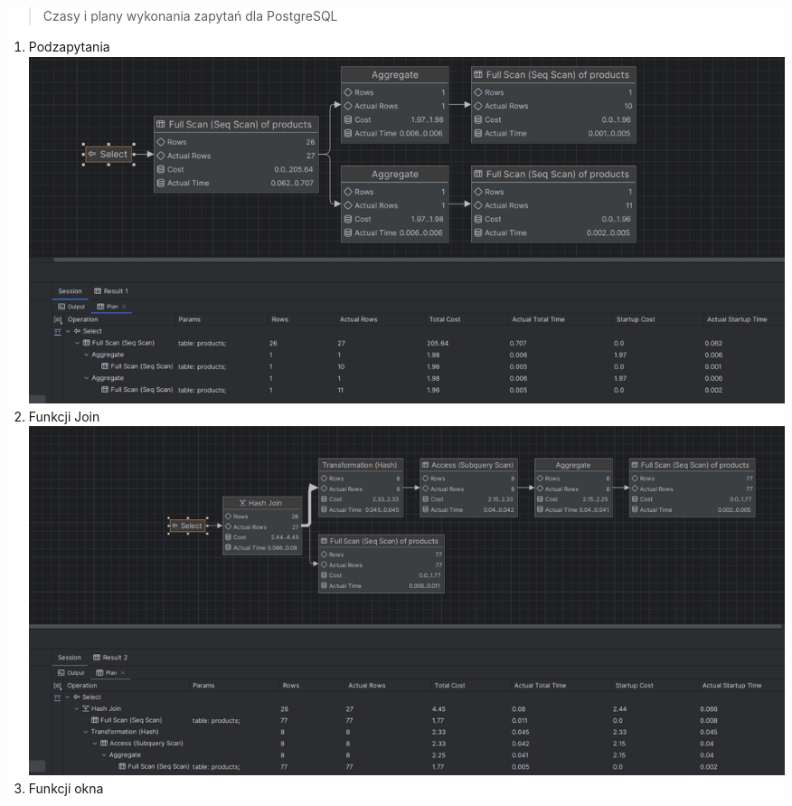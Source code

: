 > Czasy i plany wykonania zapytań dla PostgreSQL

1. Podzapytania
![w:700](_img/ex4-pg-1.jpg)
2. Funkcji Join
![w:700](_img/ex4-pg-2.jpg)
3. Funkcji okna